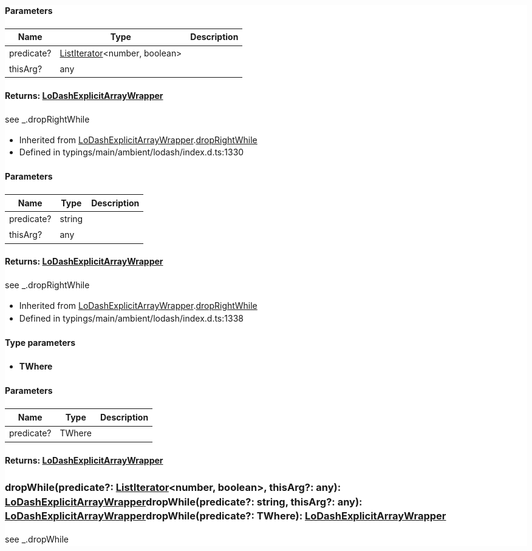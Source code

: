 
#### Parameters

| Name | Type | Description |
| ---- | ---- | ---- |
| predicate? | [ListIterator](_typings_main_ambient_lodash_index_d_._.listiterator.md)<number, boolean>|  |
| thisArg? | any|  |

#### Returns: [LoDashExplicitArrayWrapper](_typings_main_ambient_lodash_index_d_._.lodashexplicitarraywrapper.md)<number>
 see _.dropRightWhile
  
* Inherited from [LoDashExplicitArrayWrapper](_typings_main_ambient_lodash_index_d_._.lodashexplicitarraywrapper.md).[dropRightWhile](_typings_main_ambient_lodash_index_d_._.lodashexplicitarraywrapper.md#droprightwhile)
* Defined in typings/main/ambient/lodash/index.d.ts:1330


#### Parameters

| Name | Type | Description |
| ---- | ---- | ---- |
| predicate? | string|  |
| thisArg? | any|  |

#### Returns: [LoDashExplicitArrayWrapper](_typings_main_ambient_lodash_index_d_._.lodashexplicitarraywrapper.md)<number>
 see _.dropRightWhile
  
* Inherited from [LoDashExplicitArrayWrapper](_typings_main_ambient_lodash_index_d_._.lodashexplicitarraywrapper.md).[dropRightWhile](_typings_main_ambient_lodash_index_d_._.lodashexplicitarraywrapper.md#droprightwhile)
* Defined in typings/main/ambient/lodash/index.d.ts:1338


#### Type parameters

* #### TWhere

#### Parameters

| Name | Type | Description |
| ---- | ---- | ---- |
| predicate? | TWhere|  |

#### Returns: [LoDashExplicitArrayWrapper](_typings_main_ambient_lodash_index_d_._.lodashexplicitarraywrapper.md)<number>

### dropWhile(predicate?: [ListIterator](_typings_main_ambient_lodash_index_d_._.listiterator.md)<number, boolean>, thisArg?: any): [LoDashExplicitArrayWrapper](_typings_main_ambient_lodash_index_d_._.lodashexplicitarraywrapper.md)<number>dropWhile(predicate?: string, thisArg?: any): [LoDashExplicitArrayWrapper](_typings_main_ambient_lodash_index_d_._.lodashexplicitarraywrapper.md)<number>dropWhile<TWhere>(predicate?: TWhere): [LoDashExplicitArrayWrapper](_typings_main_ambient_lodash_index_d_._.lodashexplicitarraywrapper.md)<number>
 see _.dropWhile
  